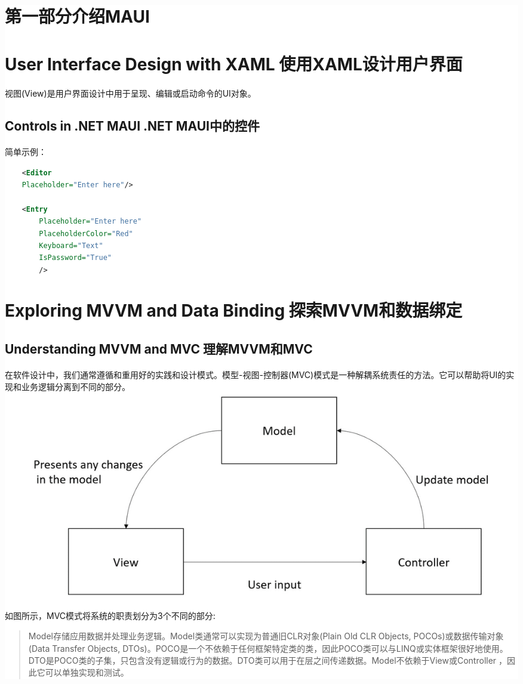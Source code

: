 # 第一部分介绍MAUI
# User Interface Design with XAML 使用XAML设计用户界面
视图(View)是用户界面设计中用于呈现、编辑或启动命令的UI对象。

## Controls in .NET MAUI .NET MAUI中的控件
简单示例：
```xml
    <Editor
    Placeholder="Enter here"/>

    <Entry
        Placeholder="Enter here"
        PlaceholderColor="Red"
        Keyboard="Text"
        IsPassword="True"
        />
```

# Exploring MVVM and Data Binding 探索MVVM和数据绑定
## Understanding MVVM and MVC 理解MVVM和MVC
在软件设计中，我们通常遵循和重用好的实践和设计模式。模型-视图-控制器(MVC)模式是一种解耦系统责任的方法。它可以帮助将UI的实现和业务逻辑分离到不同的部分。
![](MVC.jpg)

如图所示，MVC模式将系统的职责划分为3个不同的部分:

> Model存储应用数据并处理业务逻辑。Model类通常可以实现为普通旧CLR对象(Plain Old CLR Objects, POCOs)或数据传输对象(Data Transfer Objects, DTOs)。POCO是一个不依赖于任何框架特定类的类，因此POCO类可以与LINQ或实体框架很好地使用。DTO是POCO类的子集，只包含没有逻辑或行为的数据。DTO类可以用于在层之间传递数据。Model不依赖于View或Controller ，因此它可以单独实现和测试。
